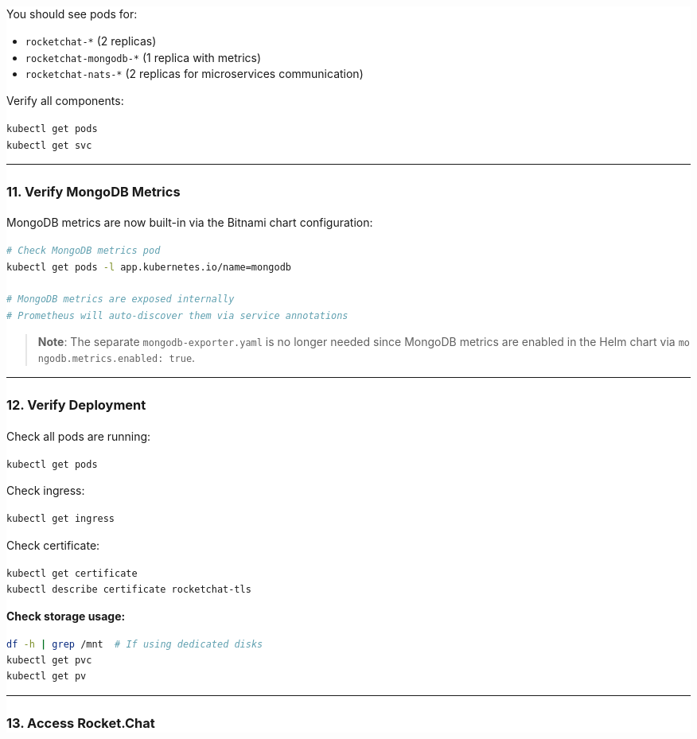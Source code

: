 You should see pods for:
- `rocketchat-*` (2 replicas)
- `rocketchat-mongodb-*` (1 replica with metrics)
- `rocketchat-nats-*` (2 replicas for microservices communication)

Verify all components:
```bash
kubectl get pods
kubectl get svc
```

---

### 11. Verify MongoDB Metrics

MongoDB metrics are now built-in via the Bitnami chart configuration:
```bash
# Check MongoDB metrics pod
kubectl get pods -l app.kubernetes.io/name=mongodb

# MongoDB metrics are exposed internally
# Prometheus will auto-discover them via service annotations
```

> **Note**: The separate `mongodb-exporter.yaml` is no longer needed since MongoDB metrics are enabled in the Helm chart via `mongodb.metrics.enabled: true`.

---

### 12. Verify Deployment

Check all pods are running:
```bash
kubectl get pods
```

Check ingress:
```bash
kubectl get ingress
```

Check certificate:
```bash
kubectl get certificate
kubectl describe certificate rocketchat-tls
```

**Check storage usage:**
```bash
df -h | grep /mnt  # If using dedicated disks
kubectl get pvc
kubectl get pv
```

---

### 13. Access Rocket.Chat
